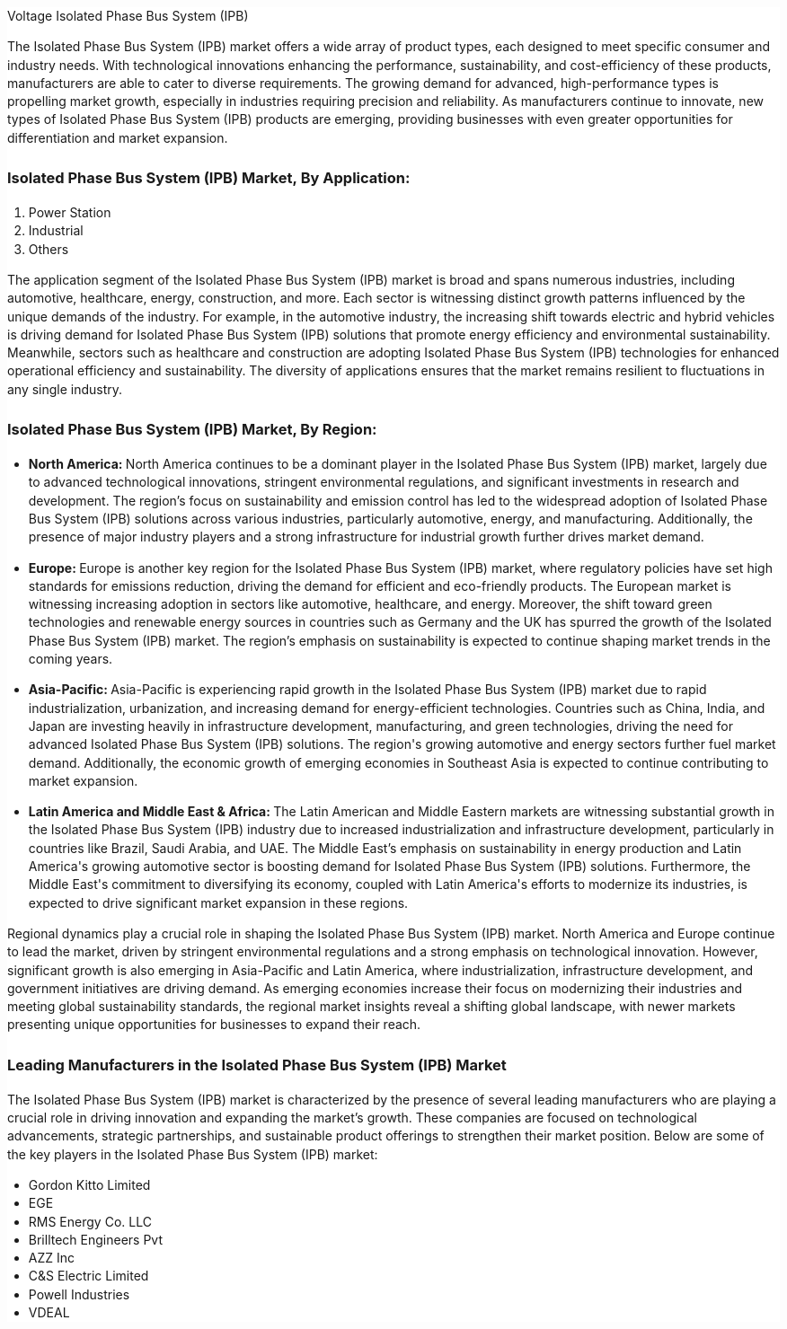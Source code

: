 Voltage Isolated Phase Bus System (IPB)</li></ol><p>The Isolated Phase Bus System (IPB) market offers a wide array of product types, each designed to meet specific consumer and industry needs. With technological innovations enhancing the performance, sustainability, and cost-efficiency of these products, manufacturers are able to cater to diverse requirements. The growing demand for advanced, high-performance types is propelling market growth, especially in industries requiring precision and reliability. As manufacturers continue to innovate, new types of Isolated Phase Bus System (IPB) products are emerging, providing businesses with even greater opportunities for differentiation and market expansion.</p><h3>Isolated Phase Bus System (IPB) Market,&nbsp;By Application:</h3><ol><li>Power Station<li> Industrial<li> Others</li></ol><p>The application segment of the Isolated Phase Bus System (IPB) market is broad and spans numerous industries, including automotive, healthcare, energy, construction, and more. Each sector is witnessing distinct growth patterns influenced by the unique demands of the industry. For example, in the automotive industry, the increasing shift towards electric and hybrid vehicles is driving demand for Isolated Phase Bus System (IPB) solutions that promote energy efficiency and environmental sustainability. Meanwhile, sectors such as healthcare and construction are adopting Isolated Phase Bus System (IPB) technologies for enhanced operational efficiency and sustainability. The diversity of applications ensures that the market remains resilient to fluctuations in any single industry.</p><h3>Isolated Phase Bus System (IPB) Market, By Region:</h3><ul><li><p><strong>North America:&nbsp;</strong>North America continues to be a dominant player in the Isolated Phase Bus System (IPB) market, largely due to advanced technological innovations, stringent environmental regulations, and significant investments in research and development. The region&rsquo;s focus on sustainability and emission control has led to the widespread adoption of Isolated Phase Bus System (IPB) solutions across various industries, particularly automotive, energy, and manufacturing. Additionally, the presence of major industry players and a strong infrastructure for industrial growth further drives market demand.</p></li><li><p><strong><strong>Europe:&nbsp;</strong></strong>Europe is another key region for the Isolated Phase Bus System (IPB) market, where regulatory policies have set high standards for emissions reduction, driving the demand for efficient and eco-friendly products. The European market is witnessing increasing adoption in sectors like automotive, healthcare, and energy. Moreover, the shift toward green technologies and renewable energy sources in countries such as Germany and the UK has spurred the growth of the Isolated Phase Bus System (IPB) market. The region&rsquo;s emphasis on sustainability is expected to continue shaping market trends in the coming years.</p></li><li><p><strong><strong>Asia-Pacific:&nbsp;</strong></strong>Asia-Pacific is experiencing rapid growth in the Isolated Phase Bus System (IPB) market due to rapid industrialization, urbanization, and increasing demand for energy-efficient technologies. Countries such as China, India, and Japan are investing heavily in infrastructure development, manufacturing, and green technologies, driving the need for advanced Isolated Phase Bus System (IPB) solutions. The region's growing automotive and energy sectors further fuel market demand. Additionally, the economic growth of emerging economies in Southeast Asia is expected to continue contributing to market expansion.</p></li><li><p><strong><strong>Latin America and Middle East &amp; Africa:&nbsp;</strong></strong>The Latin American and Middle Eastern markets are witnessing substantial growth in the Isolated Phase Bus System (IPB) industry due to increased industrialization and infrastructure development, particularly in countries like Brazil, Saudi Arabia, and UAE. The Middle East&rsquo;s emphasis on sustainability in energy production and Latin America's growing automotive sector is boosting demand for Isolated Phase Bus System (IPB) solutions. Furthermore, the Middle East's commitment to diversifying its economy, coupled with Latin America's efforts to modernize its industries, is expected to drive significant market expansion in these regions.</p></li></ul><p>Regional dynamics play a crucial role in shaping the Isolated Phase Bus System (IPB) market. North America and Europe continue to lead the market, driven by stringent environmental regulations and a strong emphasis on technological innovation. However, significant growth is also emerging in Asia-Pacific and Latin America, where industrialization, infrastructure development, and government initiatives are driving demand. As emerging economies increase their focus on modernizing their industries and meeting global sustainability standards, the regional market insights reveal a shifting global landscape, with newer markets presenting unique opportunities for businesses to expand their reach.</p><h3><strong>Leading Manufacturers in the Isolated Phase Bus System (IPB) Market</strong></h3><p>The Isolated Phase Bus System (IPB) market is characterized by the presence of several leading manufacturers who are playing a crucial role in driving innovation and expanding the market&rsquo;s growth. These companies are focused on technological advancements, strategic partnerships, and sustainable product offerings to strengthen their market position. Below are some of the key players in the Isolated Phase Bus System (IPB) market:</p></div><div class="article-main__content" data-test-id="publishing-text-block"><ul><li><span class="">Gordon Kitto Limited<li>EGE<li>RMS Energy Co. LLC<li>Brilltech Engineers Pvt<li>AZZ Inc<li>C&S Electric Limited<li>Powell Industries<li>VDEAL